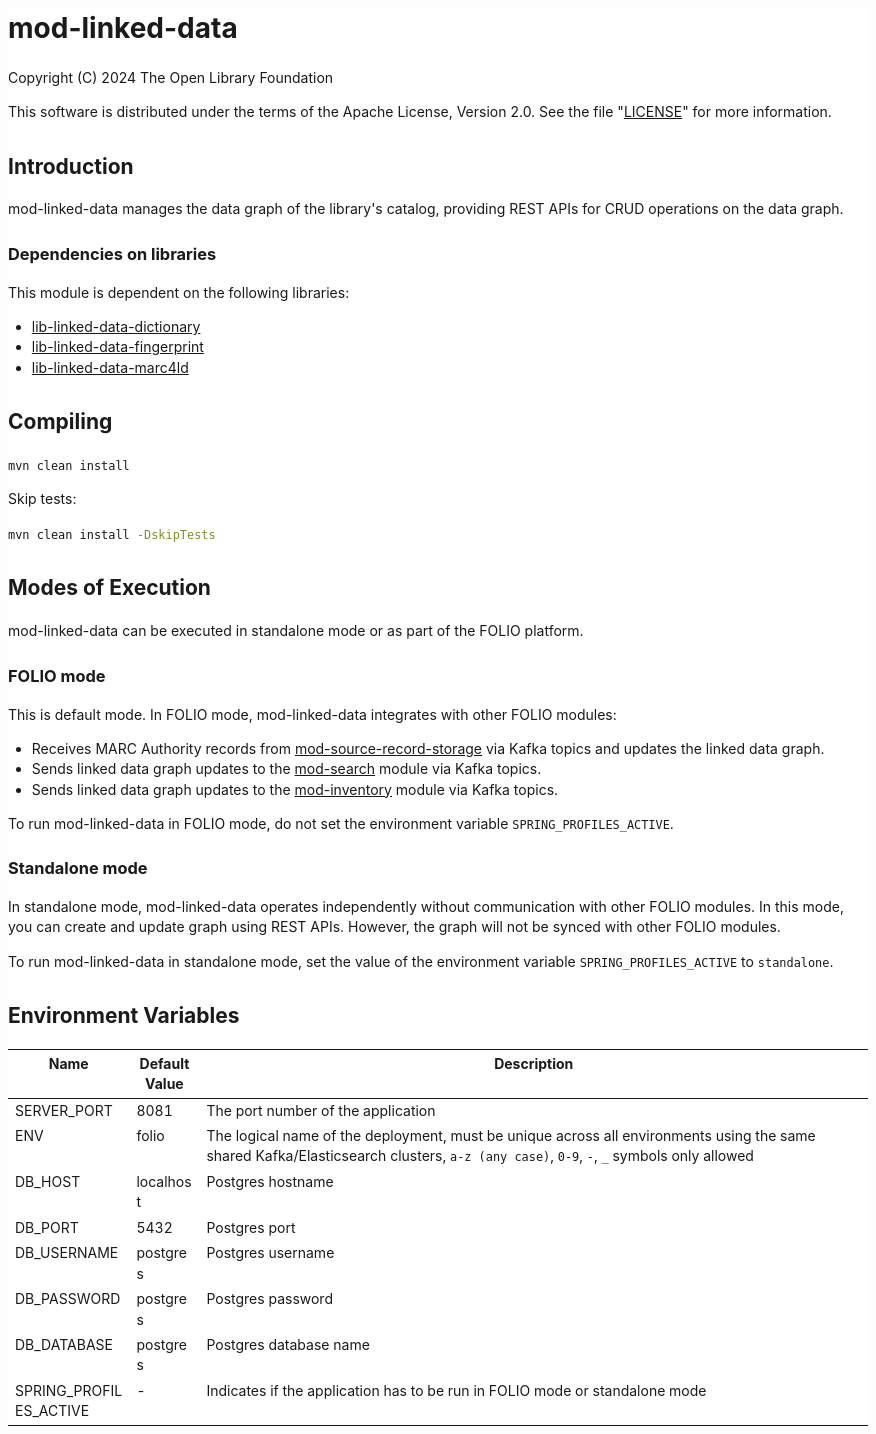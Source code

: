 # mod-linked-data
Copyright (C) 2024 The Open Library Foundation

This software is distributed under the terms of the Apache License, Version 2.0.
See the file "[LICENSE](LICENSE)" for more information.
## Introduction
mod-linked-data manages the data graph of the library's catalog, providing REST APIs for CRUD operations on the data graph.
### Dependencies on libraries
This module is dependent on the following libraries:
- [lib-linked-data-dictionary](https://github.com/folio-org/lib-linked-data-dictionary)
- [lib-linked-data-fingerprint](https://github.com/folio-org/lib-linked-data-fingerprint)
- [lib-linked-data-marc4ld](https://github.com/folio-org/lib-linked-data-marc4ld)
## Compiling
```bash
mvn clean install
```
Skip tests:
```bash
mvn clean install -DskipTests
```
## Modes of Execution
mod-linked-data can be executed in standalone mode or as part of the FOLIO platform.
### FOLIO mode
This is default mode. In FOLIO mode, mod-linked-data integrates with other FOLIO modules:
- Receives MARC Authority records from [mod-source-record-storage](https://github.com/folio-org/mod-source-record-storage) via Kafka topics and updates the linked data graph.
- Sends linked data graph updates to the [mod-search](https://github.com/folio-org/mod-search) module via Kafka topics.
- Sends linked data graph updates to the [mod-inventory](https://github.com/folio-org/mod-inventory) module via Kafka topics.

To run mod-linked-data in FOLIO mode, do not set the environment variable `SPRING_PROFILES_ACTIVE`.
### Standalone mode
In standalone mode, mod-linked-data operates independently without communication with other FOLIO modules.
In this mode, you can create and update graph using REST APIs. However, the graph will not be synced with other FOLIO modules.

To run mod-linked-data in standalone mode, set the value of the environment variable `SPRING_PROFILES_ACTIVE` to `standalone`.
## Environment Variables
| Name                                                | Default Value                   | Description                                                                                                                                                                           |
|-----------------------------------------------------|---------------------------------|---------------------------------------------------------------------------------------------------------------------------------------------------------------------------------------|
| SERVER_PORT                                         | 8081                            | The port number of the application                                                                                                                                                    |
| ENV                                                 | folio                           | The logical name of the deployment, must be unique across all environments using the same shared Kafka/Elasticsearch clusters, `a-z (any case)`, `0-9`, `-`, `_` symbols only allowed |
| DB_HOST                                             | localhost                       | Postgres hostname                                                                                                                                                                     |
| DB_PORT                                             | 5432                            | Postgres port                                                                                                                                                                         |
| DB_USERNAME                                         | postgres                        | Postgres username                                                                                                                                                                     |
| DB_PASSWORD                                         | postgres                        | Postgres password                                                                                                                                                                     |
| DB_DATABASE                                         | postgres                        | Postgres database name                                                                                                                                                                |
| SPRING_PROFILES_ACTIVE                              | -                               | Indicates if the application has to be run in FOLIO mode or standalone mode                                                                                                           |